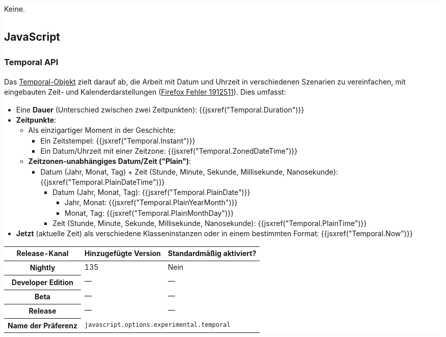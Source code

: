 Keine.

## JavaScript

### Temporal API

Das [Temporal-Objekt](/de/docs/Web/JavaScript/Reference/Global_Objects/Temporal) zielt darauf ab, die Arbeit mit Datum und Uhrzeit in verschiedenen Szenarien zu vereinfachen, mit eingebauten Zeit- und Kalenderdarstellungen ([Firefox Fehler 1912511](https://bugzil.la/1912511)).
Dies umfasst:

- Eine **Dauer** (Unterschied zwischen zwei Zeitpunkten): {{jsxref("Temporal.Duration")}}
- **Zeitpunkte**:
  - Als einzigartiger Moment in der Geschichte:
    - Ein Zeitstempel: {{jsxref("Temporal.Instant")}}
    - Ein Datum/Uhrzeit mit einer Zeitzone: {{jsxref("Temporal.ZonedDateTime")}}
  - **Zeitzonen-unabhängiges Datum/Zeit ("Plain")**:
    - Datum (Jahr, Monat, Tag) + Zeit (Stunde, Minute, Sekunde, Millisekunde, Nanosekunde): {{jsxref("Temporal.PlainDateTime")}}
      - Datum (Jahr, Monat, Tag): {{jsxref("Temporal.PlainDate")}}
        - Jahr, Monat: {{jsxref("Temporal.PlainYearMonth")}}
        - Monat, Tag: {{jsxref("Temporal.PlainMonthDay")}}
      - Zeit (Stunde, Minute, Sekunde, Millisekunde, Nanosekunde): {{jsxref("Temporal.PlainTime")}}
- **Jetzt** (aktuelle Zeit) als verschiedene Klasseninstanzen oder in einem bestimmten Format: {{jsxref("Temporal.Now")}}

<table>
  <thead>
    <tr>
      <th>Release-Kanal</th>
      <th>Hinzugefügte Version</th>
      <th>Standardmäßig aktiviert?</th>
    </tr>
  </thead>
  <tbody>
    <tr>
      <th>Nightly</th>
      <td>135</td>
      <td>Nein</td>
    </tr>
    <tr>
      <th>Developer Edition</th>
      <td>—</td>
      <td>—</td>
    </tr>
    <tr>
      <th>Beta</th>
      <td>—</td>
      <td>—</td>
    </tr>
    <tr>
      <th>Release</th>
      <td>—</td>
      <td>—</td>
    </tr>
    <tr>
      <th>Name der Präferenz</th>
      <td colspan="2"><code>javascript.options.experimental.temporal</code></td>
    </tr>
  </tbody>
</table>
